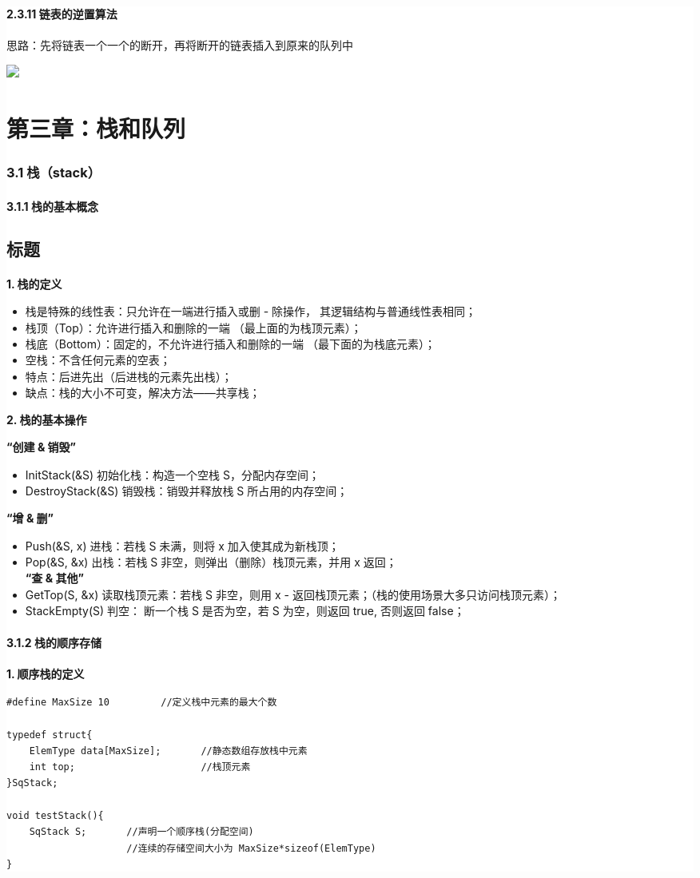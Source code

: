 #### 2.3.11 链表的逆置算法

思路：先将链表一个一个的断开，再将断开的链表插入到原来的队列中  

![](<images/1693447314284.png>)

# 第三章：栈和队列

### 3.1 栈（stack）

#### 3.1.1 栈的基本概念

## 标题

**1. 栈的定义**

*   栈是特殊的线性表：只允许在一端进行插入或删 - 除操作， 其逻辑结构与普通线性表相同；
*   栈顶（Top）：允许进行插入和删除的一端 （最上面的为栈顶元素）；
*   栈底（Bottom）：固定的，不允许进行插入和删除的一端 （最下面的为栈底元素）；
*   空栈：不含任何元素的空表；
*   特点：后进先出（后进栈的元素先出栈）；
*   缺点：栈的大小不可变，解决方法——共享栈；

**2. 栈的基本操作**

**“创建 & 销毁”**

*   InitStack(&S) 初始化栈：构造一个空栈 S，分配内存空间；
*   DestroyStack(&S) 销毁栈：销毁并释放栈 S 所占用的内存空间；

**“增 & 删”**

*   Push(&S, x) 进栈：若栈 S 未满，则将 x 加入使其成为新栈顶；
*   Pop(&S, &x) 出栈：若栈 S 非空，则弹出（删除）栈顶元素，并用 x 返回；  
    **“查 & 其他”**
*   GetTop(S, &x) 读取栈顶元素：若栈 S 非空，则用 x - 返回栈顶元素；（栈的使用场景大多只访问栈顶元素）；
*   StackEmpty(S) 判空： 断一个栈 S 是否为空，若 S 为空，则返回 true, 否则返回 false；

#### 3.1.2 栈的顺序存储

**1. 顺序栈的定义**

```
#define MaxSize 10         //定义栈中元素的最大个数

typedef struct{
    ElemType data[MaxSize];       //静态数组存放栈中元素
    int top;                      //栈顶元素
}SqStack;

void testStack(){
    SqStack S;       //声明一个顺序栈(分配空间)
                     //连续的存储空间大小为 MaxSize*sizeof(ElemType)
}
```
